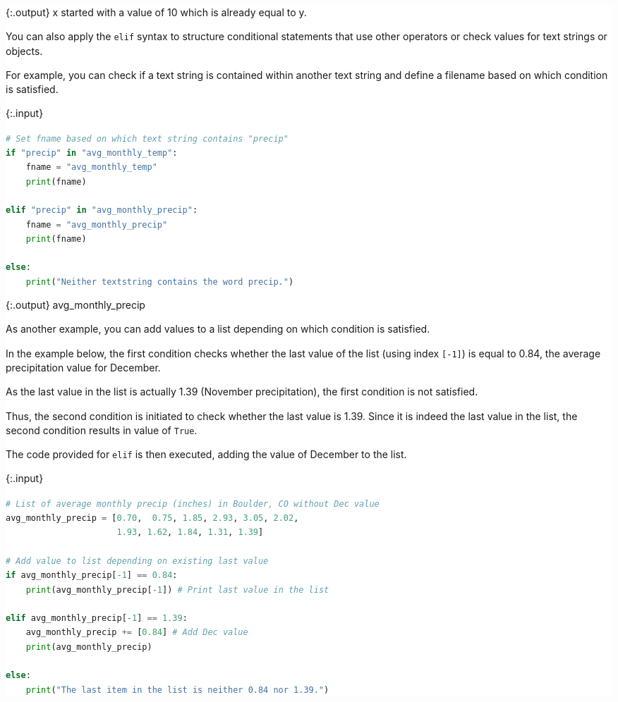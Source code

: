 {:.output}
    x started with a value of 10 which is already equal to y.



You can also apply the `elif` syntax to structure conditional statements that use other operators or check values for text strings or objects.  

For example, you can check if a text string is contained within another text string and define a filename based on which condition is satisfied. 

{:.input}
```python
# Set fname based on which text string contains "precip"
if "precip" in "avg_monthly_temp":
    fname = "avg_monthly_temp"
    print(fname)

elif "precip" in "avg_monthly_precip":
    fname = "avg_monthly_precip"
    print(fname)  

else:
    print("Neither textstring contains the word precip.")
```

{:.output}
    avg_monthly_precip



As another example, you can add values to a list depending on which condition is satisfied.

In the example below, the first condition checks whether the last value of the list (using index `[-1]`) is equal to 0.84, the average precipitation value for December. 

As the last value in the list is actually 1.39 (November precipitation), the first condition is not satisfied. 

Thus, the second condition is initiated to check whether the last value is 1.39. Since it is indeed the last value in the list, the second condition results in value of `True`. 

The code provided for `elif` is then executed, adding the value of December to the list. 

{:.input}
```python
# List of average monthly precip (inches) in Boulder, CO without Dec value
avg_monthly_precip = [0.70,  0.75, 1.85, 2.93, 3.05, 2.02, 
                      1.93, 1.62, 1.84, 1.31, 1.39]

# Add value to list depending on existing last value
if avg_monthly_precip[-1] == 0.84:   
    print(avg_monthly_precip[-1]) # Print last value in the list

elif avg_monthly_precip[-1] == 1.39:   
    avg_monthly_precip += [0.84] # Add Dec value
    print(avg_monthly_precip)    

else:     
    print("The last item in the list is neither 0.84 nor 1.39.")
```
